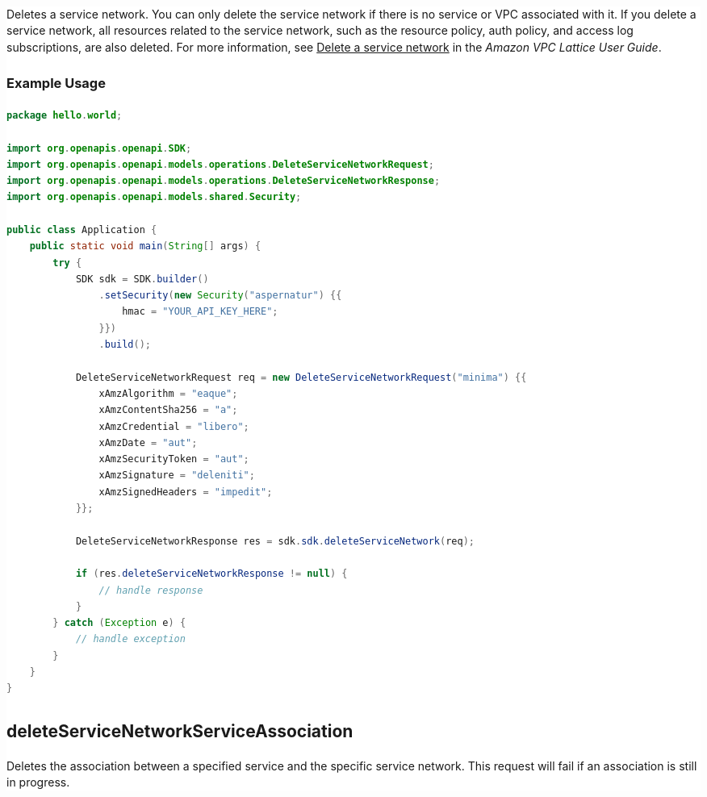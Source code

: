 Deletes a service network. You can only delete the service network if there is no service or VPC associated with it. If you delete a service network, all resources related to the service network, such as the resource policy, auth policy, and access log subscriptions, are also deleted. For more information, see <a href="https://docs.aws.amazon.com/vpc-lattice/latest/ug/service-networks.html#delete-service-network">Delete a service network</a> in the <i>Amazon VPC Lattice User Guide</i>.

### Example Usage

```java
package hello.world;

import org.openapis.openapi.SDK;
import org.openapis.openapi.models.operations.DeleteServiceNetworkRequest;
import org.openapis.openapi.models.operations.DeleteServiceNetworkResponse;
import org.openapis.openapi.models.shared.Security;

public class Application {
    public static void main(String[] args) {
        try {
            SDK sdk = SDK.builder()
                .setSecurity(new Security("aspernatur") {{
                    hmac = "YOUR_API_KEY_HERE";
                }})
                .build();

            DeleteServiceNetworkRequest req = new DeleteServiceNetworkRequest("minima") {{
                xAmzAlgorithm = "eaque";
                xAmzContentSha256 = "a";
                xAmzCredential = "libero";
                xAmzDate = "aut";
                xAmzSecurityToken = "aut";
                xAmzSignature = "deleniti";
                xAmzSignedHeaders = "impedit";
            }};            

            DeleteServiceNetworkResponse res = sdk.sdk.deleteServiceNetwork(req);

            if (res.deleteServiceNetworkResponse != null) {
                // handle response
            }
        } catch (Exception e) {
            // handle exception
        }
    }
}
```

## deleteServiceNetworkServiceAssociation

Deletes the association between a specified service and the specific service network. This request will fail if an association is still in progress.
